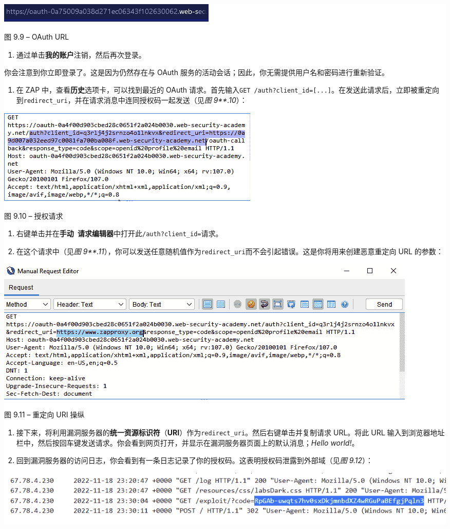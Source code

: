 ![图 9.9 – OAuth URL](img/Figure_9.9_B18829.jpg)

图 9.9 – OAuth URL

1.  通过单击**我的账户**注销，然后再次登录。

你会注意到你立即登录了。这是因为仍然存在与 OAuth 服务的活动会话；因此，你无需提供用户名和密码进行重新验证。

1.  在 ZAP 中，查看**历史**选项卡，可以找到最近的 OAuth 请求。首先输入`GET /auth?client_id=[...]`。在发送此请求后，立即被重定向到`redirect_uri`，并在请求消息中连同授权码一起发送（见*图 9**.10*）：

![图 9.10 – 授权请求](img/Figure_9.10_B18829.jpg)

图 9.10 – 授权请求

1.  右键单击并在**手动` `请求编辑器**中打开此`/auth?client_id=`请求。

1.  在这个请求中（见*图 9**.11*），你可以发送任意随机值作为`redirect_uri`而不会引起错误。这是你将用来创建恶意重定向 URL 的参数：

![图 9.11 – 重定向 URI 操纵](img/Figure_9.11_B18829.jpg)

图 9.11 – 重定向 URI 操纵

1.  接下来，将利用漏洞服务器的**统一资源标识符**（**URI**）作为`redirect_uri`。然后右键单击并复制请求 URL。将此 URL 输入到浏览器地址栏中，然后按回车键发送请求。你会看到网页打开，并显示在漏洞服务器页面上的默认消息；*Hello world!*。

1.  回到漏洞服务器的访问日志，你会看到有一条日志记录了你的授权码。这表明授权码泄露到外部域（见*图 9.12*）：

![图 9.12 – 带有授权码的漏洞服务器访问日志](img/Figure_9.12_B18829.jpg)
